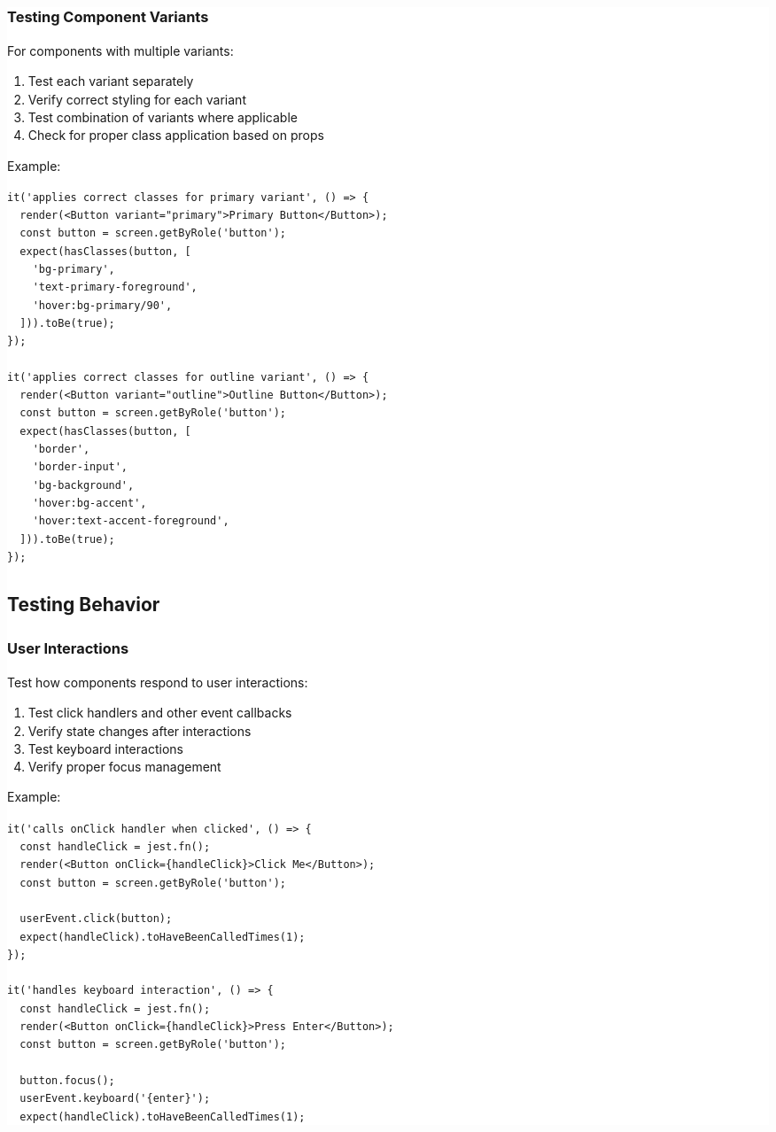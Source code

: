 ### Testing Component Variants

For components with multiple variants:

1. Test each variant separately
2. Verify correct styling for each variant
3. Test combination of variants where applicable
4. Check for proper class application based on props

Example:

```tsx
it('applies correct classes for primary variant', () => {
  render(<Button variant="primary">Primary Button</Button>);
  const button = screen.getByRole('button');
  expect(hasClasses(button, [
    'bg-primary',
    'text-primary-foreground',
    'hover:bg-primary/90',
  ])).toBe(true);
});

it('applies correct classes for outline variant', () => {
  render(<Button variant="outline">Outline Button</Button>);
  const button = screen.getByRole('button');
  expect(hasClasses(button, [
    'border',
    'border-input',
    'bg-background',
    'hover:bg-accent',
    'hover:text-accent-foreground',
  ])).toBe(true);
});
```

## Testing Behavior

### User Interactions

Test how components respond to user interactions:

1. Test click handlers and other event callbacks
2. Verify state changes after interactions
3. Test keyboard interactions
4. Verify proper focus management

Example:

```tsx
it('calls onClick handler when clicked', () => {
  const handleClick = jest.fn();
  render(<Button onClick={handleClick}>Click Me</Button>);
  const button = screen.getByRole('button');
  
  userEvent.click(button);
  expect(handleClick).toHaveBeenCalledTimes(1);
});

it('handles keyboard interaction', () => {
  const handleClick = jest.fn();
  render(<Button onClick={handleClick}>Press Enter</Button>);
  const button = screen.getByRole('button');
  
  button.focus();
  userEvent.keyboard('{enter}');
  expect(handleClick).toHaveBeenCalledTimes(1);
```